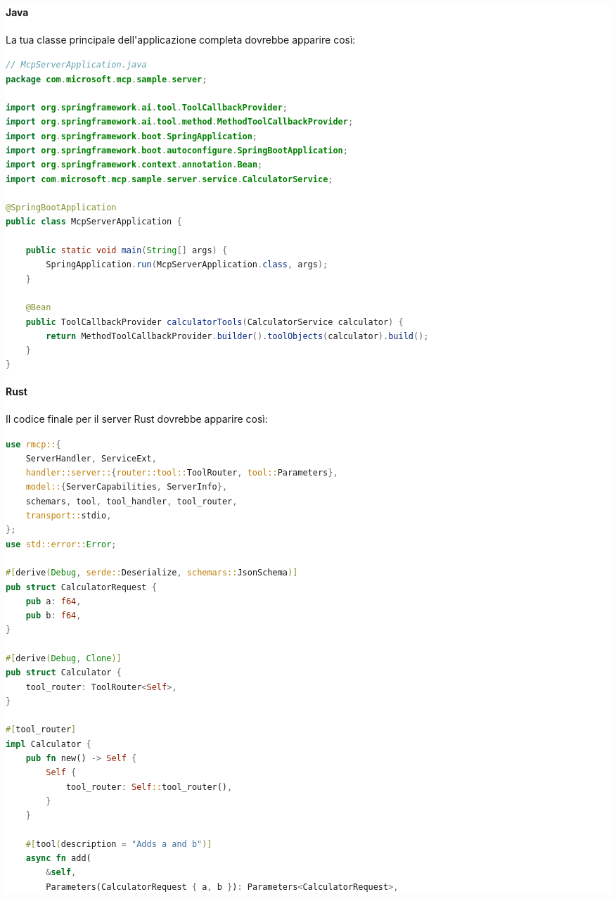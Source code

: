 #### Java

La tua classe principale dell'applicazione completa dovrebbe apparire così:

```java
// McpServerApplication.java
package com.microsoft.mcp.sample.server;

import org.springframework.ai.tool.ToolCallbackProvider;
import org.springframework.ai.tool.method.MethodToolCallbackProvider;
import org.springframework.boot.SpringApplication;
import org.springframework.boot.autoconfigure.SpringBootApplication;
import org.springframework.context.annotation.Bean;
import com.microsoft.mcp.sample.server.service.CalculatorService;

@SpringBootApplication
public class McpServerApplication {

    public static void main(String[] args) {
        SpringApplication.run(McpServerApplication.class, args);
    }
    
    @Bean
    public ToolCallbackProvider calculatorTools(CalculatorService calculator) {
        return MethodToolCallbackProvider.builder().toolObjects(calculator).build();
    }
}
```

#### Rust

Il codice finale per il server Rust dovrebbe apparire così:

```rust
use rmcp::{
    ServerHandler, ServiceExt,
    handler::server::{router::tool::ToolRouter, tool::Parameters},
    model::{ServerCapabilities, ServerInfo},
    schemars, tool, tool_handler, tool_router,
    transport::stdio,
};
use std::error::Error;

#[derive(Debug, serde::Deserialize, schemars::JsonSchema)]
pub struct CalculatorRequest {
    pub a: f64,
    pub b: f64,
}

#[derive(Debug, Clone)]
pub struct Calculator {
    tool_router: ToolRouter<Self>,
}

#[tool_router]
impl Calculator {
    pub fn new() -> Self {
        Self {
            tool_router: Self::tool_router(),
        }
    }
    
    #[tool(description = "Adds a and b")]
    async fn add(
        &self,
        Parameters(CalculatorRequest { a, b }): Parameters<CalculatorRequest>,
```